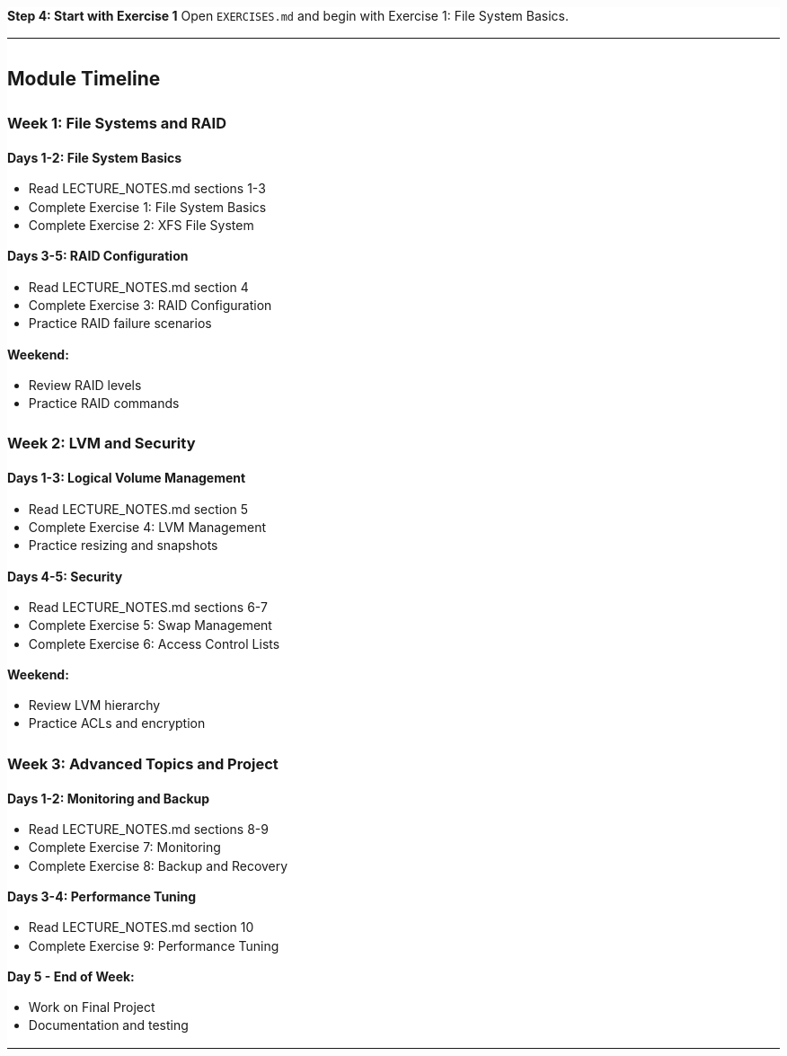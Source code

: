 **Step 4: Start with Exercise 1**
Open `EXERCISES.md` and begin with Exercise 1: File System Basics.

---

## Module Timeline

### Week 1: File Systems and RAID

**Days 1-2: File System Basics**
- Read LECTURE_NOTES.md sections 1-3
- Complete Exercise 1: File System Basics
- Complete Exercise 2: XFS File System

**Days 3-5: RAID Configuration**
- Read LECTURE_NOTES.md section 4
- Complete Exercise 3: RAID Configuration
- Practice RAID failure scenarios

**Weekend:**
- Review RAID levels
- Practice RAID commands

### Week 2: LVM and Security

**Days 1-3: Logical Volume Management**
- Read LECTURE_NOTES.md section 5
- Complete Exercise 4: LVM Management
- Practice resizing and snapshots

**Days 4-5: Security**
- Read LECTURE_NOTES.md sections 6-7
- Complete Exercise 5: Swap Management
- Complete Exercise 6: Access Control Lists

**Weekend:**
- Review LVM hierarchy
- Practice ACLs and encryption

### Week 3: Advanced Topics and Project

**Days 1-2: Monitoring and Backup**
- Read LECTURE_NOTES.md sections 8-9
- Complete Exercise 7: Monitoring
- Complete Exercise 8: Backup and Recovery

**Days 3-4: Performance Tuning**
- Read LECTURE_NOTES.md section 10
- Complete Exercise 9: Performance Tuning

**Day 5 - End of Week:**
- Work on Final Project
- Documentation and testing

---